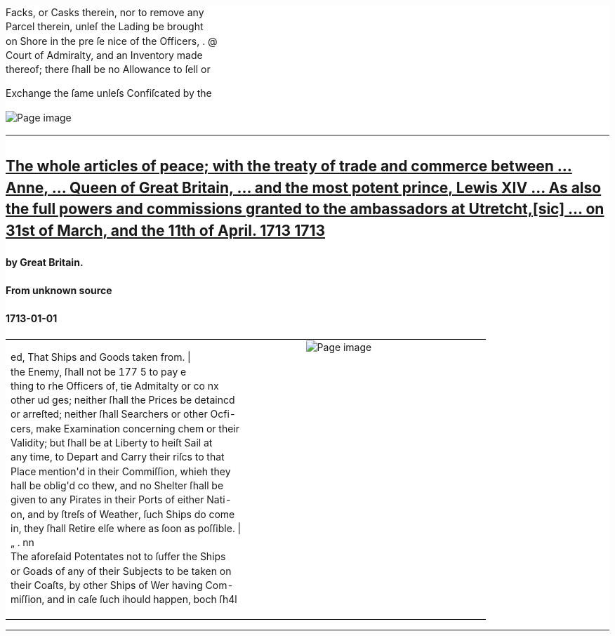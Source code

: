   
  
Facks, or Casks therein, nor to remove any  
Parcel therein, unleſ the Lading be brought  
on Shore in the pre ſe nice of the Officers, . @  
Court of Admiralty, and an Inventory made  
thereof; there ſhall be no Allowance to ſell or  
  
Exchange the ſame unleſs Confiſcated by the
</td><td style="width: 50%; max-height: 75%; margin: auto; display: block;">
<img alt="Page image" src="https://iiif.archive.org/image/iiif/2/bim_eighteenth-century_the-whole-articles-of-pe_great-britain_1713%2Fbim_eighteenth-century_the-whole-articles-of-pe_great-britain_1713_jp2.zip%2Fbim_eighteenth-century_the-whole-articles-of-pe_great-britain_1713_jp2%2Fbim_eighteenth-century_the-whole-articles-of-pe_great-britain_1713_0014.jp2/pct:49.24593101388682,7.447043248014122,37.44960430043303,8.274492497793469/!600,600/0/default.jpg"/>
</td>
</tr></table>

---

## [The whole articles of peace; with the treaty of trade and commerce between ... Anne, ... Queen of Great Britain, ... and the most potent prince, Lewis XIV ... As also the full powers and commissions granted to the ambassadors at Utretcht,[sic] ... on 31st of March, and the 11th of April. 1713  1713](https://archive.org/details/bim_eighteenth-century_the-whole-articles-of-pe_great-britain_1713/page/n15/mode/1up?view=theater)

#### by Great Britain.

#### From unknown source

#### 1713-01-01

<table style="width: 100%;"><tr><td style="width: 50%">

  
ed, That Ships and Goods taken from. |  
the Enemy, ſhall not be 177 5 to pay e  
thing to rhe Officers of, tie Admitalty or co nx  
other ud ges; neither ſhall the Prices be detaincd  
or arreſted; neither ſhall Searchers or other Ocfi-  
cers, make Examination concerning chem or their  
Validity; but ſhall be at Liberty to heiſt Sail at  
any time, to Depart and Carry their riſcs to that  
Place mention&#x27;d in their Commiſſion, whieh they  
hall be oblig&#x27;d co thew, and no Shelter ſhall be  
given to any Pirates in their Ports of either Nati-  
on, and by ſtreſs of Weather, ſuch Ships do come  
in, they ſhall Retire elſe where as ſoon as poſſible. |  
„ . nn  
The aforeſaid Potentates not to ſuffer the Ships  
or Goads of any of their Subjects to be taken on  
their Coaſts, by other Ships of Wer having Com-  
miſſion, and in caſe ſuch ihould happen, boch ſh4l
</td><td style="width: 50%; max-height: 75%; margin: auto; display: block;">
<img alt="Page image" src="https://iiif.archive.org/image/iiif/2/bim_eighteenth-century_the-whole-articles-of-pe_great-britain_1713%2Fbim_eighteenth-century_the-whole-articles-of-pe_great-britain_1713_jp2.zip%2Fbim_eighteenth-century_the-whole-articles-of-pe_great-britain_1713_jp2%2Fbim_eighteenth-century_the-whole-articles-of-pe_great-britain_1713_0015.jp2/pct:49.95144957691774,6.678539626001781,38.34096268553198,24.922083704363313/!600,600/0/default.jpg"/>
</td>
</tr></table>

---